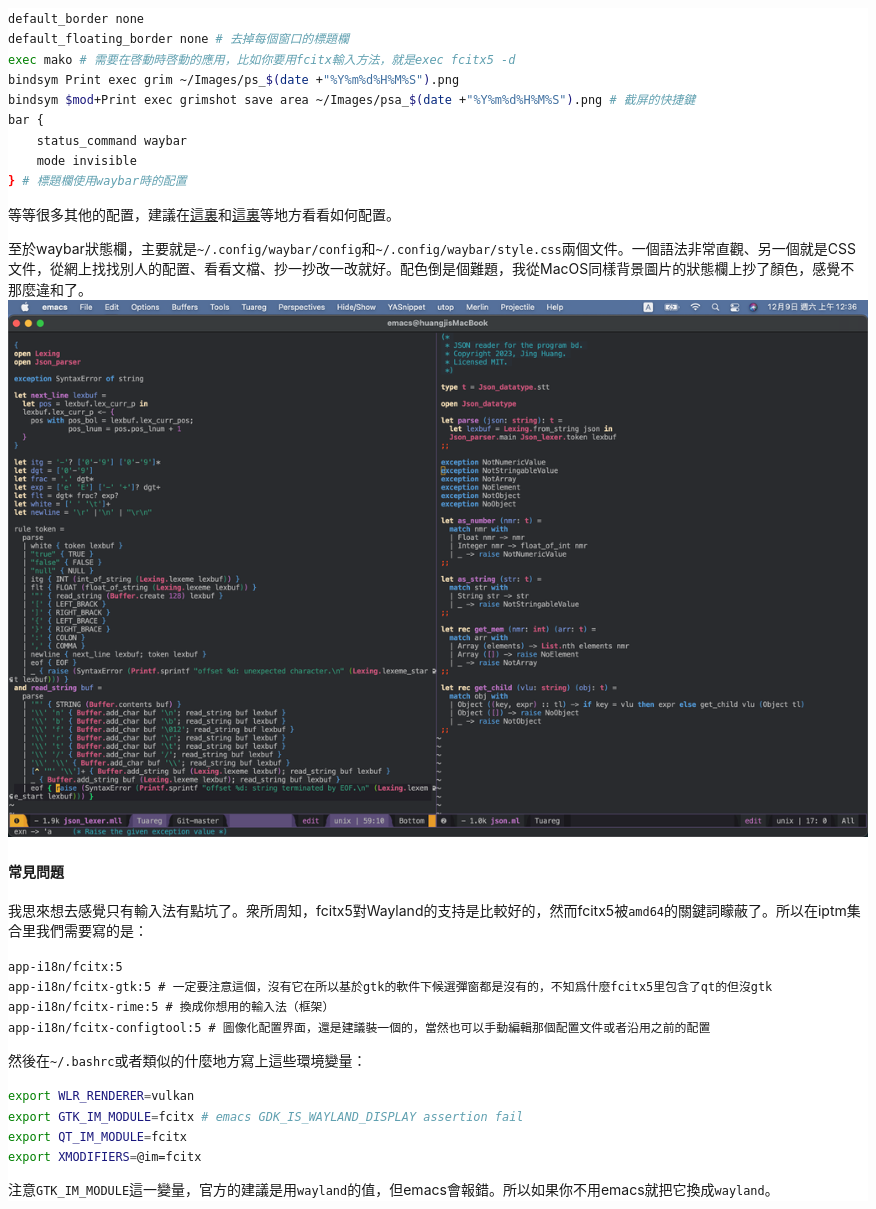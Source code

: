 ```bash
default_border none
default_floating_border none # 去掉每個窗口的標題欄
exec mako # 需要在啓動時啓動的應用，比如你要用fcitx輸入方法，就是exec fcitx5 -d
bindsym Print exec grim ~/Images/ps_$(date +"%Y%m%d%H%M%S").png
bindsym $mod+Print exec grimshot save area ~/Images/psa_$(date +"%Y%m%d%H%M%S").png # 截屏的快捷鍵
bar {
    status_command waybar
    mode invisible
} # 標題欄使用waybar時的配置
```
等等很多其他的配置，建議在[這裏](https://swaywm.org/)和[這裏](https://github.com/swaywm/sway)等地方看看如何配置。

至於waybar狀態欄，主要就是`~/.config/waybar/config`和`~/.config/waybar/style.css`兩個文件。一個語法非常直觀、另一個就是CSS文件，從網上找找別人的配置、看看文檔、抄一抄改一改就好。配色倒是個難題，我從MacOS同樣背景圖片的狀態欄上抄了顏色，感覺不那麼違和了。
![狀態欄顏色來源](./aqua-statusbar.png "狀態欄顏色抄襲")

#### 常見問題
我思來想去感覺只有輸入法有點坑了。衆所周知，fcitx5對Wayland的支持是比較好的，然而fcitx5被`amd64`的關鍵詞矇蔽了。所以在iptm集合里我們需要寫的是：
```emerge
app-i18n/fcitx:5
app-i18n/fcitx-gtk:5 # 一定要注意這個，沒有它在所以基於gtk的軟件下候選彈窗都是沒有的，不知爲什麼fcitx5里包含了qt的但沒gtk
app-i18n/fcitx-rime:5 # 換成你想用的輸入法（框架）
app-i18n/fcitx-configtool:5 # 圖像化配置界面，還是建議裝一個的，當然也可以手動編輯那個配置文件或者沿用之前的配置
```
然後在`~/.bashrc`或者類似的什麼地方寫上這些環境變量：
```bash
export WLR_RENDERER=vulkan
export GTK_IM_MODULE=fcitx # emacs GDK_IS_WAYLAND_DISPLAY assertion fail
export QT_IM_MODULE=fcitx
export XMODIFIERS=@im=fcitx
```
注意`GTK_IM_MODULE`這一變量，官方的建議是用`wayland`的值，但emacs會報錯。所以如果你不用emacs就把它換成`wayland`。
